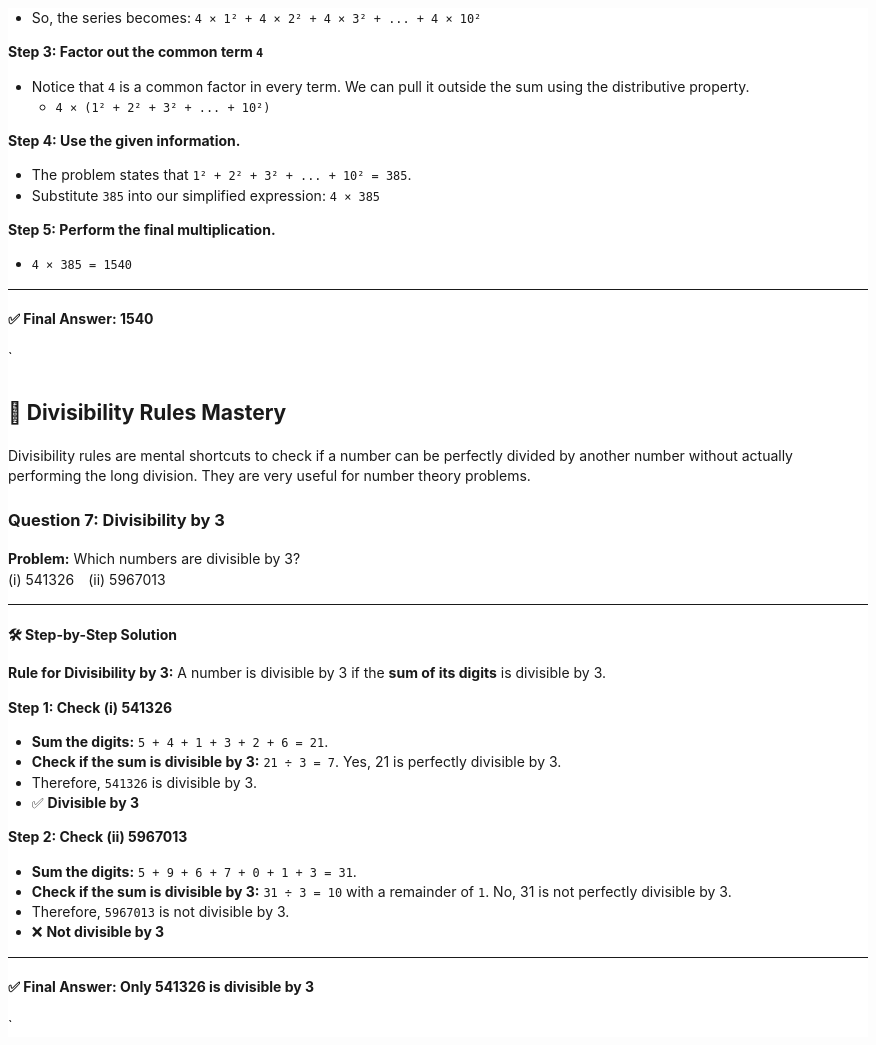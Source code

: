 *   So, the series becomes:
    `4 × 1² + 4 × 2² + 4 × 3² + ... + 4 × 10²`

**Step 3: Factor out the common term `4`**
*   Notice that `4` is a common factor in every term. We can pull it outside the sum using the distributive property.
    *   `4 × (1² + 2² + 3² + ... + 10²)`

**Step 4: Use the given information.**
*   The problem states that `1² + 2² + 3² + ... + 10² = 385`.
*   Substitute `385` into our simplified expression:
    `4 × 385`

**Step 5: Perform the final multiplication.**
*   `4 × 385 = 1540`

---

#### ✅ **Final Answer:** **1540**
`

## 🔢 Divisibility Rules Mastery

Divisibility rules are mental shortcuts to check if a number can be perfectly divided by another number without actually performing the long division. They are very useful for number theory problems.

### **Question 7: Divisibility by 3**

**Problem:** Which numbers are divisible by 3?  
(i) 541326 (ii) 5967013

---

#### **🛠️ Step-by-Step Solution**

**Rule for Divisibility by 3:**
A number is divisible by 3 if the **sum of its digits** is divisible by 3.

**Step 1: Check (i) 541326**
- **Sum the digits:** `5 + 4 + 1 + 3 + 2 + 6 = 21`.
- **Check if the sum is divisible by 3:** `21 ÷ 3 = 7`. Yes, 21 is perfectly divisible by 3.
- Therefore, `541326` is divisible by 3.
- ✅ **Divisible by 3**

**Step 2: Check (ii) 5967013**
- **Sum the digits:** `5 + 9 + 6 + 7 + 0 + 1 + 3 = 31`.
- **Check if the sum is divisible by 3:** `31 ÷ 3 = 10` with a remainder of `1`. No, 31 is not perfectly divisible by 3.
- Therefore, `5967013` is not divisible by 3.
- ❌ **Not divisible by 3**

---

#### ✅ **Final Answer:** **Only 541326 is divisible by 3**
`
